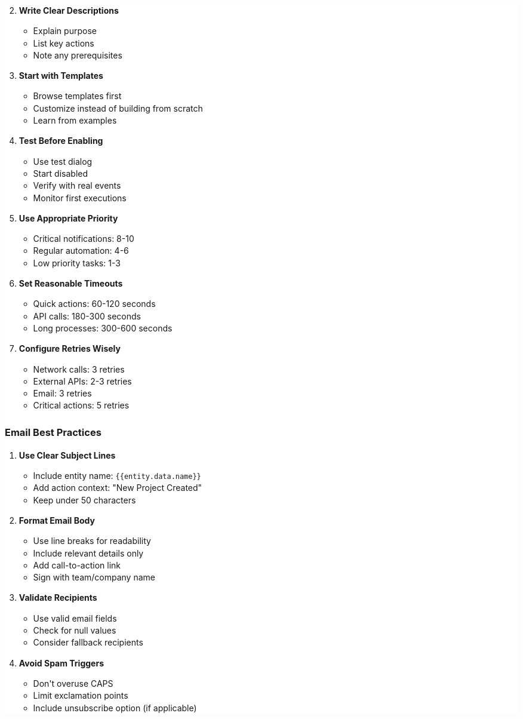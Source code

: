 2. **Write Clear Descriptions**
   - Explain purpose
   - List key actions
   - Note any prerequisites

3. **Start with Templates**
   - Browse templates first
   - Customize instead of building from scratch
   - Learn from examples

4. **Test Before Enabling**
   - Use test dialog
   - Start disabled
   - Verify with real events
   - Monitor first executions

5. **Use Appropriate Priority**
   - Critical notifications: 8-10
   - Regular automation: 4-6
   - Low priority tasks: 1-3

6. **Set Reasonable Timeouts**
   - Quick actions: 60-120 seconds
   - API calls: 180-300 seconds
   - Long processes: 300-600 seconds

7. **Configure Retries Wisely**
   - Network calls: 3 retries
   - External APIs: 2-3 retries
   - Email: 3 retries
   - Critical actions: 5 retries

### Email Best Practices

1. **Use Clear Subject Lines**
   - Include entity name: `{{entity.data.name}}`
   - Add action context: "New Project Created"
   - Keep under 50 characters

2. **Format Email Body**
   - Use line breaks for readability
   - Include relevant details only
   - Add call-to-action link
   - Sign with team/company name

3. **Validate Recipients**
   - Use valid email fields
   - Check for null values
   - Consider fallback recipients

4. **Avoid Spam Triggers**
   - Don't overuse CAPS
   - Limit exclamation points
   - Include unsubscribe option (if applicable)
